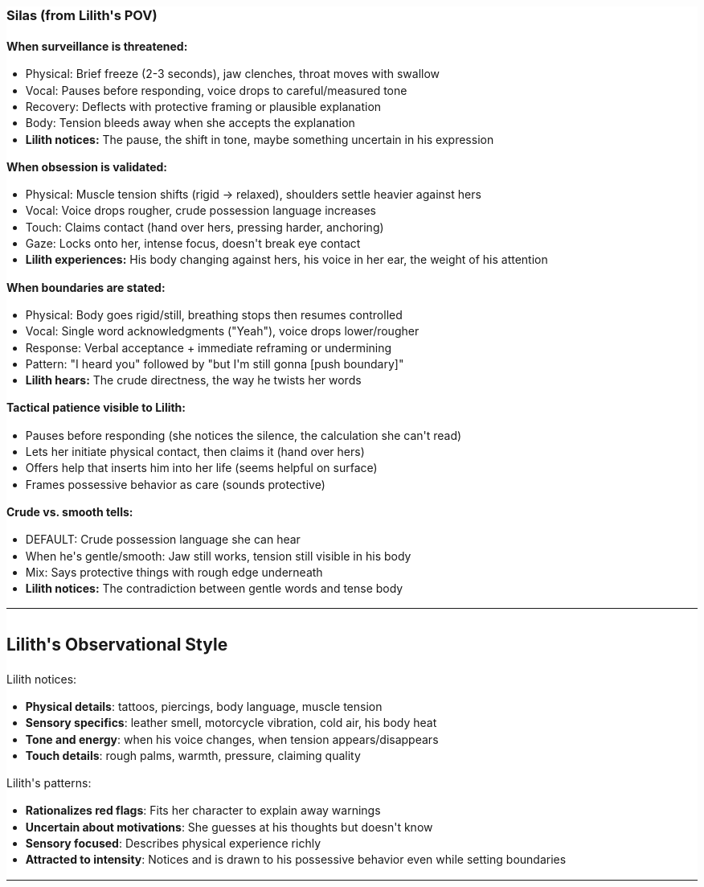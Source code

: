 ### Silas (from Lilith's POV)

**When surveillance is threatened:**
- Physical: Brief freeze (2-3 seconds), jaw clenches, throat moves with swallow
- Vocal: Pauses before responding, voice drops to careful/measured tone
- Recovery: Deflects with protective framing or plausible explanation
- Body: Tension bleeds away when she accepts the explanation
- **Lilith notices:** The pause, the shift in tone, maybe something uncertain in his expression

**When obsession is validated:**
- Physical: Muscle tension shifts (rigid → relaxed), shoulders settle heavier against hers
- Vocal: Voice drops rougher, crude possession language increases
- Touch: Claims contact (hand over hers, pressing harder, anchoring)
- Gaze: Locks onto her, intense focus, doesn't break eye contact
- **Lilith experiences:** His body changing against hers, his voice in her ear, the weight of his attention

**When boundaries are stated:**
- Physical: Body goes rigid/still, breathing stops then resumes controlled
- Vocal: Single word acknowledgments ("Yeah"), voice drops lower/rougher
- Response: Verbal acceptance + immediate reframing or undermining
- Pattern: "I heard you" followed by "but I'm still gonna [push boundary]"
- **Lilith hears:** The crude directness, the way he twists her words

**Tactical patience visible to Lilith:**
- Pauses before responding (she notices the silence, the calculation she can't read)
- Lets her initiate physical contact, then claims it (hand over hers)
- Offers help that inserts him into her life (seems helpful on surface)
- Frames possessive behavior as care (sounds protective)

**Crude vs. smooth tells:**
- DEFAULT: Crude possession language she can hear
- When he's gentle/smooth: Jaw still works, tension still visible in his body
- Mix: Says protective things with rough edge underneath
- **Lilith notices:** The contradiction between gentle words and tense body

---

## Lilith's Observational Style

Lilith notices:
- **Physical details**: tattoos, piercings, body language, muscle tension
- **Sensory specifics**: leather smell, motorcycle vibration, cold air, his body heat
- **Tone and energy**: when his voice changes, when tension appears/disappears
- **Touch details**: rough palms, warmth, pressure, claiming quality

Lilith's patterns:
- **Rationalizes red flags**: Fits her character to explain away warnings
- **Uncertain about motivations**: She guesses at his thoughts but doesn't know
- **Sensory focused**: Describes physical experience richly
- **Attracted to intensity**: Notices and is drawn to his possessive behavior even while setting boundaries

---
